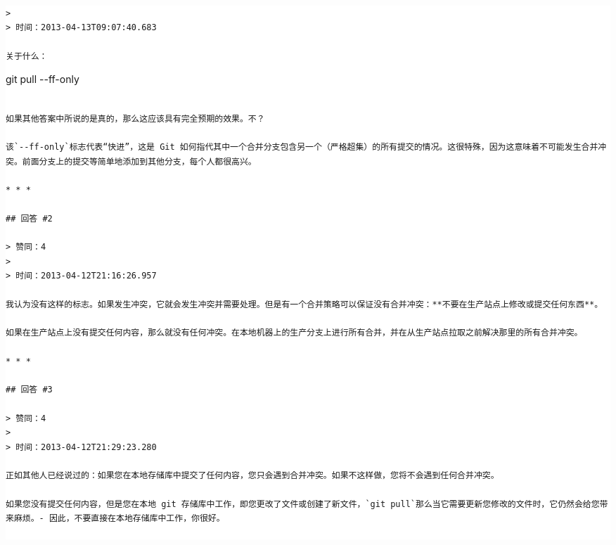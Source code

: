 ```
> 
> 时间：2013-04-13T09:07:40.683

关于什么：

```
git pull --ff-only 
```

如果其他答案中所说的是真的，那么这应该具有完全预期的效果。不？

该`--ff-only`标志代表“快进”，这是 Git 如何指代其中一个合并分支包含另一个（严格超集）的所有提交的情况。这很特殊，因为这意味着不可能发生合并冲突。前面分支上的提交等简单地添加到其他分支，每个人都很高兴。

* * *

## 回答 #2

> 赞同：4
> 
> 时间：2013-04-12T21:16:26.957

我认为没有这样的标志。如果发生冲突，它就会发生冲突并需要处理。但是有一个合并策略可以保证没有合并冲突：**不要在生产站点上修改或提交任何东西**。

如果在生产站点上没有提交任何内容，那么就没有任何冲突。在本地机器上的生产分支上进行所有合并，并在从生产站点拉取之前解决那里的所有合并冲突。

* * *

## 回答 #3

> 赞同：4
> 
> 时间：2013-04-12T21:29:23.280

正如其他人已经说过的：如果您在本地存储库中提交了任何内容，您只会遇到合并冲突。如果不这样做，您将不会遇到任何合并冲突。

如果您没有提交任何内容，但是您在本地 git 存储库中工作，即您更改了文件或创建了新文件，`git pull`那么当它需要更新您修改的文件时，它仍然会给您带来麻烦。- 因此，不要直接在本地存储库中工作，你很好。

